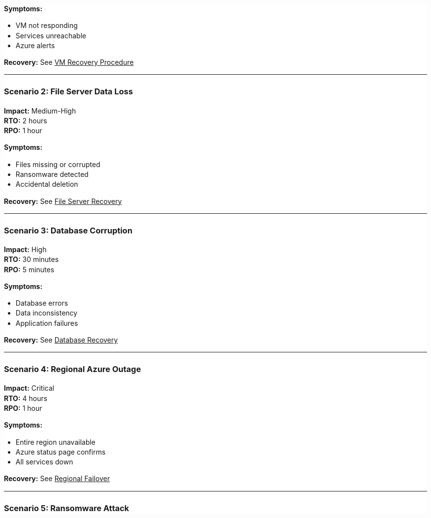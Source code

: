 **Symptoms:**
- VM not responding
- Services unreachable
- Azure alerts

**Recovery:** See [VM Recovery Procedure](#procedure-1-vm-recovery)

---

### Scenario 2: File Server Data Loss

**Impact:** Medium-High  
**RTO:** 2 hours  
**RPO:** 1 hour

**Symptoms:**
- Files missing or corrupted
- Ransomware detected
- Accidental deletion

**Recovery:** See [File Server Recovery](#procedure-2-file-server-recovery)

---

### Scenario 3: Database Corruption

**Impact:** High  
**RTO:** 30 minutes  
**RPO:** 5 minutes

**Symptoms:**
- Database errors
- Data inconsistency
- Application failures

**Recovery:** See [Database Recovery](#procedure-3-database-recovery)

---

### Scenario 4: Regional Azure Outage

**Impact:** Critical  
**RTO:** 4 hours  
**RPO:** 1 hour

**Symptoms:**
- Entire region unavailable
- Azure status page confirms
- All services down

**Recovery:** See [Regional Failover](#procedure-4-regional-failover)

---

### Scenario 5: Ransomware Attack
